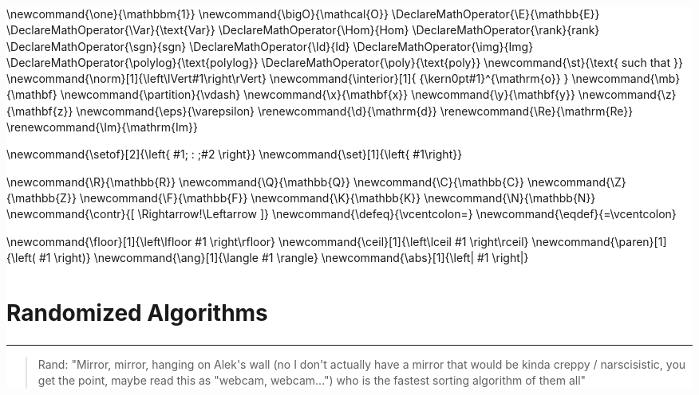 \newcommand{\one}{\mathbbm{1}}
\newcommand{\bigO}{\mathcal{O}}
\DeclareMathOperator{\E}{\mathbb{E}}
\DeclareMathOperator{\Var}{\text{Var}}
\DeclareMathOperator{\Hom}{Hom}
\DeclareMathOperator{\rank}{rank}
\DeclareMathOperator{\sgn}{sgn}
\DeclareMathOperator{\Id}{Id}
\DeclareMathOperator{\img}{Img}
\DeclareMathOperator{\polylog}{\text{polylog}}
\DeclareMathOperator{\poly}{\text{poly}}
\newcommand{\st}{\text{ such that }}
\newcommand{\norm}[1]{\left\lVert#1\right\rVert}
\newcommand{\interior}[1]{ {\kern0pt#1}^{\mathrm{o}} }
\newcommand{\mb}{\mathbf}
\newcommand{\partition}{\vdash}
\newcommand{\x}{\mathbf{x}}
\newcommand{\y}{\mathbf{y}}
\newcommand{\z}{\mathbf{z}}
\newcommand{\eps}{\varepsilon}
\renewcommand{\d}{\mathrm{d}}
\renewcommand{\Re}{\mathrm{Re}}
\renewcommand{\Im}{\mathrm{Im}}

\newcommand{\setof}[2]{\left\{ #1\; : \;#2 \right\}}
\newcommand{\set}[1]{\left\{ #1\right\}}

\newcommand{\R}{\mathbb{R}}
\newcommand{\Q}{\mathbb{Q}}
\newcommand{\C}{\mathbb{C}}
\newcommand{\Z}{\mathbb{Z}}
\newcommand{\F}{\mathbb{F}}
\newcommand{\K}{\mathbb{K}}
\newcommand{\N}{\mathbb{N}}
\newcommand{\contr}{\[ \Rightarrow\!\Leftarrow \]}
\newcommand{\defeq}{\vcentcolon=}
\newcommand{\eqdef}{=\vcentcolon}

\newcommand{\floor}[1]{\left\lfloor #1 \right\rfloor}
\newcommand{\ceil}[1]{\left\lceil #1 \right\rceil}
\newcommand{\paren}[1]{\left( #1 \right)}
\newcommand{\ang}[1]{\langle #1 \rangle}
\newcommand{\abs}[1]{\left| #1 \right|}



# Randomized Algorithms

---

> Rand: "Mirror, mirror, hanging on Alek's wall (no I don't actually have a mirror that would be kinda creppy / narscisistic, you get the point, maybe read this as "webcam, webcam...") who is the fastest sorting algorithm of them all"
